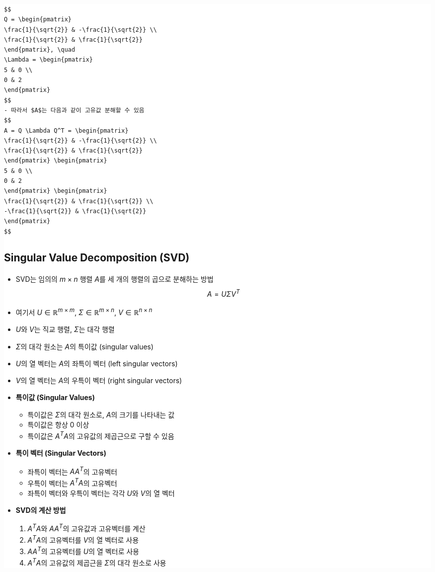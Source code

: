     $$
    Q = \begin{pmatrix}
    \frac{1}{\sqrt{2}} & -\frac{1}{\sqrt{2}} \\
    \frac{1}{\sqrt{2}} & \frac{1}{\sqrt{2}}
    \end{pmatrix}, \quad
    \Lambda = \begin{pmatrix}
    5 & 0 \\
    0 & 2
    \end{pmatrix}
    $$
    - 따라서 $A$는 다음과 같이 고유값 분해할 수 있음
    $$
    A = Q \Lambda Q^T = \begin{pmatrix}
    \frac{1}{\sqrt{2}} & -\frac{1}{\sqrt{2}} \\
    \frac{1}{\sqrt{2}} & \frac{1}{\sqrt{2}}
    \end{pmatrix} \begin{pmatrix}
    5 & 0 \\
    0 & 2
    \end{pmatrix} \begin{pmatrix}
    \frac{1}{\sqrt{2}} & \frac{1}{\sqrt{2}} \\
    -\frac{1}{\sqrt{2}} & \frac{1}{\sqrt{2}}
    \end{pmatrix}
    $$

## Singular Value Decomposition (SVD)

- SVD는 임의의 $m \times n$ 행렬 $A$를 세 개의 행렬의 곱으로 분해하는 방법
$$
A = U \Sigma V^T
$$
- 여기서 $U \in \mathbb{R}^{m \times m}$, $\Sigma \in \mathbb{R}^{m \times n}$, $V \in \mathbb{R}^{n \times n}$
- $U$와 $V$는 직교 행렬, $\Sigma$는 대각 행렬
- $\Sigma$의 대각 원소는 $A$의 특이값 (singular values)
- $U$의 열 벡터는 $A$의 좌특이 벡터 (left singular vectors)
- $V$의 열 벡터는 $A$의 우특이 벡터 (right singular vectors)

- **특이값 (Singular Values)**
    - 특이값은 $\Sigma$의 대각 원소로, $A$의 크기를 나타내는 값
    - 특이값은 항상 0 이상
    - 특이값은 $A^T A$의 고유값의 제곱근으로 구할 수 있음

- **특이 벡터 (Singular Vectors)**
    - 좌특이 벡터는 $A A^T$의 고유벡터
    - 우특이 벡터는 $A^T A$의 고유벡터
    - 좌특이 벡터와 우특이 벡터는 각각 $U$와 $V$의 열 벡터

- **SVD의 계산 방법**
    1. $A^T A$와 $A A^T$의 고유값과 고유벡터를 계산
    2. $A^T A$의 고유벡터를 $V$의 열 벡터로 사용
    3. $A A^T$의 고유벡터를 $U$의 열 벡터로 사용
    4. $A^T A$의 고유값의 제곱근을 $\Sigma$의 대각 원소로 사용
